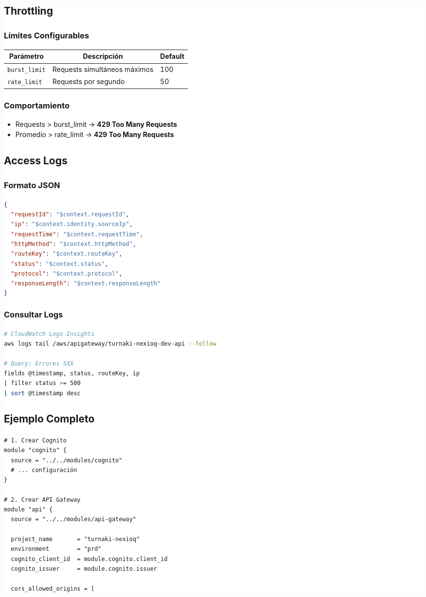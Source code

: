 ## Throttling

### Límites Configurables

| Parámetro | Descripción | Default |
|-----------|-------------|---------|
| `burst_limit` | Requests simultáneos máximos | 100 |
| `rate_limit` | Requests por segundo | 50 |

### Comportamiento

- Requests > burst_limit → **429 Too Many Requests**
- Promedio > rate_limit → **429 Too Many Requests**

## Access Logs

### Formato JSON

```json
{
  "requestId": "$context.requestId",
  "ip": "$context.identity.sourceIp",
  "requestTime": "$context.requestTime",
  "httpMethod": "$context.httpMethod",
  "routeKey": "$context.routeKey",
  "status": "$context.status",
  "protocol": "$context.protocol",
  "responseLength": "$context.responseLength"
}
```

### Consultar Logs

```bash
# CloudWatch Logs Insights
aws logs tail /aws/apigateway/turnaki-nexioq-dev-api --follow

# Query: Errores 5XX
fields @timestamp, status, routeKey, ip
| filter status >= 500
| sort @timestamp desc
```

## Ejemplo Completo

```hcl
# 1. Crear Cognito
module "cognito" {
  source = "../../modules/cognito"
  # ... configuración
}

# 2. Crear API Gateway
module "api" {
  source = "../../modules/api-gateway"

  project_name       = "turnaki-nexioq"
  environment        = "prd"
  cognito_client_id  = module.cognito.client_id
  cognito_issuer     = module.cognito.issuer
  
  cors_allowed_origins = [
```